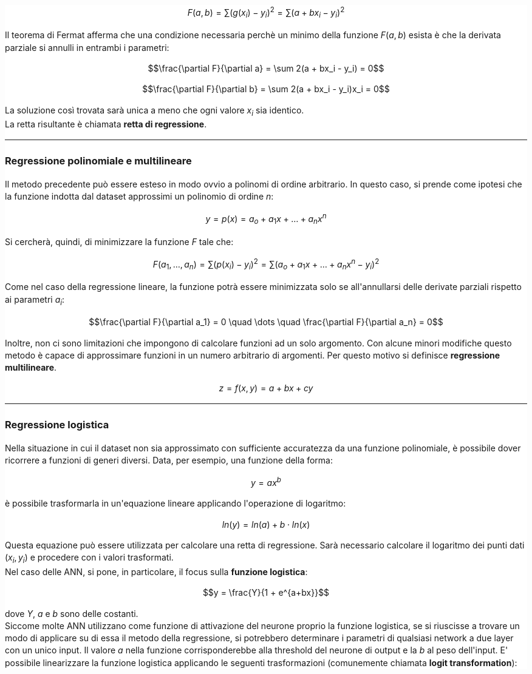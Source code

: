 $$F(a,b) = \sum(g(x_i) - y_i)^2 = \sum(a + bx_i - y_i)^2$$

Il teorema di Fermat afferma che una condizione necessaria perchè un minimo della funzione $F(a,b)$ esista è che la derivata parziale si annulli in entrambi i parametri:

$$\frac{\partial F}{\partial a} = \sum 2(a + bx_i - y_i) = 0$$

$$\frac{\partial F}{\partial b} = \sum 2(a + bx_i - y_i)x_i = 0$$

La soluzione così trovata sarà unica a meno che ogni valore $x_i$ sia identico.<br />
La retta risultante è chiamata **retta di regressione**.

----------------------------------------------------------------

### Regressione polinomiale e multilineare
Il metodo precedente può essere esteso in modo ovvio a polinomi di ordine arbitrario. In questo caso, si prende come ipotesi che la funzione indotta dal dataset approssimi un polinomio di ordine $n$:

$$y = p(x) = a_o + a_1x + \dots + a_nx^n$$

Si cercherà, quindi, di minimizzare la funzione $F$ tale che:

$$F(a_1,\dots,a_n) = \sum(p(x_i) - y_i)^2 = \sum(a_o + a_1x + \dots + a_nx^n -y_i)^2$$

Come nel caso della regressione lineare, la funzione potrà essere minimizzata solo se all'annullarsi delle derivate parziali rispetto ai parametri $a_i$:

$$\frac{\partial F}{\partial a_1} = 0 \quad \dots \quad \frac{\partial F}{\partial a_n} = 0$$

Inoltre, non ci sono limitazioni che impongono di calcolare funzioni ad un solo argomento. Con alcune minori modifiche questo metodo è capace di approssimare funzioni in un numero arbitrario di argomenti. Per questo motivo si definisce **regressione multilineare**.

$$z = f(x, y) = a + bx + cy$$

----------------------------------------------------------------

### Regressione logistica
Nella situazione in cui il dataset non sia approssimato con sufficiente accuratezza da una funzione polinomiale, è possibile dover ricorrere a funzioni di generi diversi. Data, per esempio, una funzione della forma:

$$y = ax^b$$

è possibile trasformarla in un'equazione lineare applicando l'operazione di logaritmo:

$$ln(y) = ln(a) + b \cdot ln(x)$$

Questa equazione può essere utilizzata per calcolare una retta di regressione. Sarà necessario calcolare il logaritmo dei punti dati $(x_{i}, y_{i})$ e procedere con i valori trasformati.<br />
Nel caso delle ANN, si pone, in particolare, il focus sulla **funzione logistica**:

$$y = \frac{Y}{1 + e^{a+bx}}$$

dove $Y$, $a$ e $b$ sono delle costanti.<br />
Siccome molte ANN utilizzano come funzione di attivazione del neurone proprio la funzione logistica, se si riuscisse a trovare un modo di applicare su di essa il metodo della regressione, si potrebbero determinare i parametri di qualsiasi network a due layer con un unico input. Il valore $a$ nella funzione corrisponderebbe alla threshold del neurone di output e la $b$ al peso dell'input. E' possibile linearizzare la funzione logistica applicando le seguenti trasformazioni (comunemente chiamata **logit transformation**):
